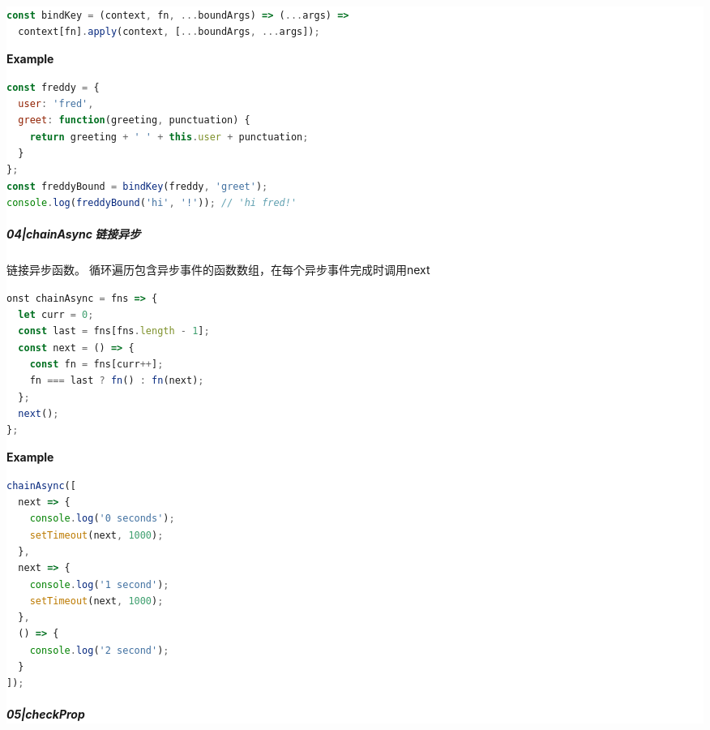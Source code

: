 ```js
const bindKey = (context, fn, ...boundArgs) => (...args) =>
  context[fn].apply(context, [...boundArgs, ...args]);
```

**Example**

```js
const freddy = {
  user: 'fred',
  greet: function(greeting, punctuation) {
    return greeting + ' ' + this.user + punctuation;
  }
};
const freddyBound = bindKey(freddy, 'greet');
console.log(freddyBound('hi', '!')); // 'hi fred!'
```



##### 04|chainAsync 链接异步

链接异步函数。 循环遍历包含异步事件的函数数组，在每个异步事件完成时调用next

```js
onst chainAsync = fns => {
  let curr = 0;
  const last = fns[fns.length - 1];
  const next = () => {
    const fn = fns[curr++];
    fn === last ? fn() : fn(next);
  };
  next();
};
```

**Example**

```js
chainAsync([
  next => {
    console.log('0 seconds');
    setTimeout(next, 1000);
  },
  next => {
    console.log('1 second');
    setTimeout(next, 1000);
  },
  () => {
    console.log('2 second');
  }
]);
```



##### 05|checkProp
